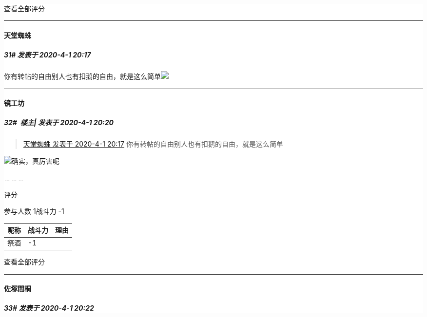 

查看全部评分






-----

####  天堂蜘蛛  
##### 31#       发表于 2020-4-1 20:17




你有转帖的自由别人也有扣鹅的自由，就是这么简单<img src="https://static.saraba1st.com/image/smiley/face2017/049.png" referrerpolicy="no-referrer">







-----

####  镜工坊  
##### 32#         楼主| 发表于 2020-4-1 20:20



<blockquote><a href="httphttps://bbs.saraba1st.com/2b/forum.php?mod=redirect&amp;goto=findpost&amp;pid=46947238&amp;ptid=1921993" target="_blank">天堂蜘蛛 发表于 2020-4-1 20:17</a>
你有转帖的自由别人也有扣鹅的自由，就是这么简单</blockquote>
<img src="https://static.saraba1st.com/image/smiley/face2017/049.png" referrerpolicy="no-referrer">确实，真厉害呢



﹍﹍﹍

评分





 参与人数 1战斗力 -1

|昵称|战斗力|理由|
|----|---|---|
| 祭酒|-1||



查看全部评分






-----

####  佐塚間桐  
##### 33#       发表于 2020-4-1 20:22
